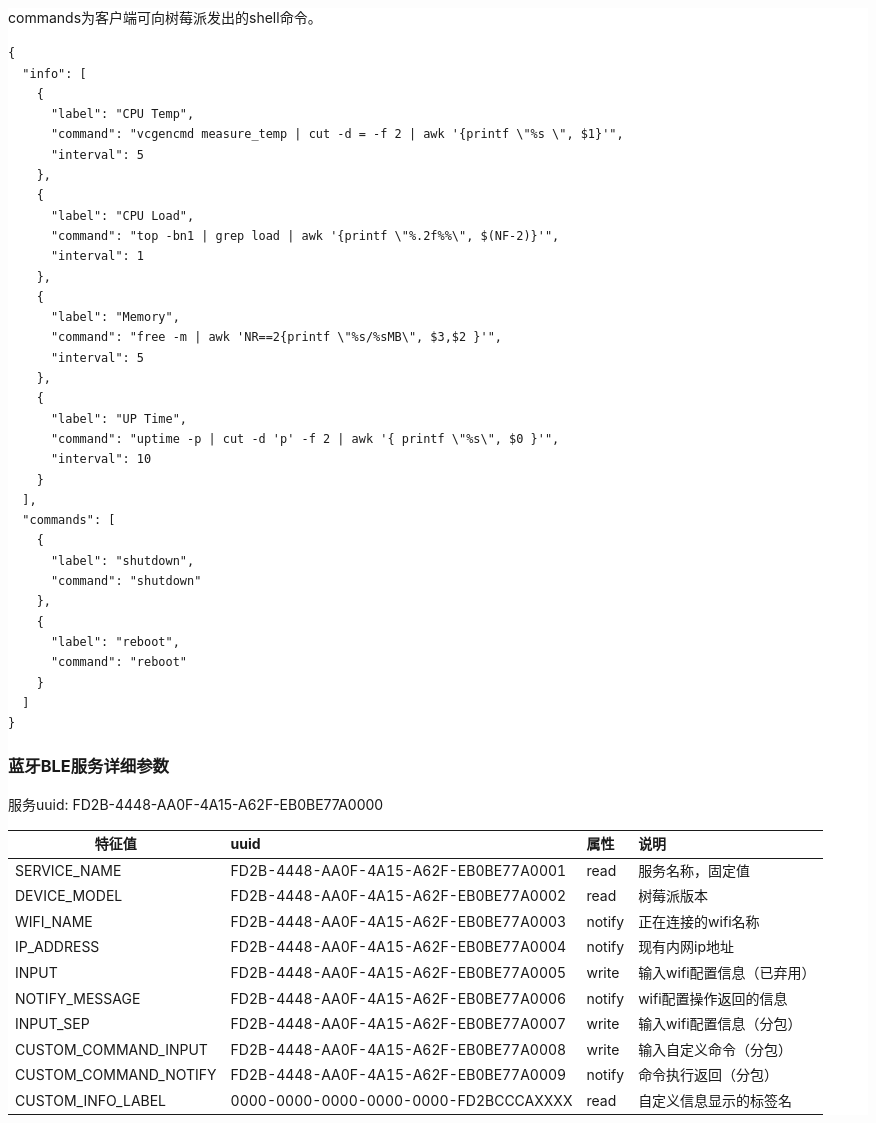 commands为客户端可向树莓派发出的shell命令。

```
{
  "info": [
    {
      "label": "CPU Temp",
      "command": "vcgencmd measure_temp | cut -d = -f 2 | awk '{printf \"%s \", $1}'",
      "interval": 5
    },
    {
      "label": "CPU Load",
      "command": "top -bn1 | grep load | awk '{printf \"%.2f%%\", $(NF-2)}'",
      "interval": 1
    },
    {
      "label": "Memory",
      "command": "free -m | awk 'NR==2{printf \"%s/%sMB\", $3,$2 }'",
      "interval": 5
    },
    {
      "label": "UP Time",
      "command": "uptime -p | cut -d 'p' -f 2 | awk '{ printf \"%s\", $0 }'",
      "interval": 10
    }
  ],
  "commands": [
    {
      "label": "shutdown",
      "command": "shutdown"
    },
    {
      "label": "reboot",
      "command": "reboot"
    }
  ]
}

```

### 蓝牙BLE服务详细参数

服务uuid: FD2B-4448-AA0F-4A15-A62F-EB0BE77A0000

| 特征值 | uuid | 属性 | 说明 |
| - | :- | :- | :- |
| SERVICE_NAME | FD2B-4448-AA0F-4A15-A62F-EB0BE77A0001 | read | 服务名称，固定值 |
| DEVICE_MODEL | FD2B-4448-AA0F-4A15-A62F-EB0BE77A0002 | read | 树莓派版本 |
| WIFI_NAME | FD2B-4448-AA0F-4A15-A62F-EB0BE77A0003 | notify | 正在连接的wifi名称 |
| IP_ADDRESS | FD2B-4448-AA0F-4A15-A62F-EB0BE77A0004 | notify | 现有内网ip地址 |
| INPUT | FD2B-4448-AA0F-4A15-A62F-EB0BE77A0005 | write | 输入wifi配置信息（已弃用） |
| NOTIFY_MESSAGE | FD2B-4448-AA0F-4A15-A62F-EB0BE77A0006 | notify | wifi配置操作返回的信息 |
| INPUT_SEP | FD2B-4448-AA0F-4A15-A62F-EB0BE77A0007 | write | 输入wifi配置信息（分包） |
| CUSTOM_COMMAND_INPUT | FD2B-4448-AA0F-4A15-A62F-EB0BE77A0008 | write | 输入自定义命令（分包） |
| CUSTOM_COMMAND_NOTIFY | FD2B-4448-AA0F-4A15-A62F-EB0BE77A0009 | notify | 命令执行返回（分包） |
| CUSTOM_INFO_LABEL | 0000-0000-0000-0000-0000-FD2BCCCAXXXX | read | 自定义信息显示的标签名 |